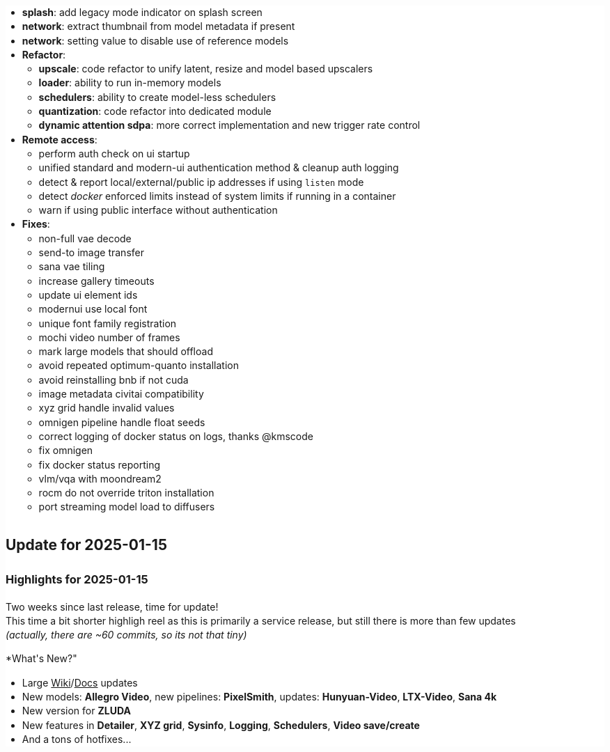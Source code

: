   - **splash**: add legacy mode indicator on splash screen  
  - **network**: extract thumbnail from model metadata if present  
  - **network**: setting value to disable use of reference models  
- **Refactor**:  
  - **upscale**: code refactor to unify latent, resize and model based upscalers  
  - **loader**: ability to run in-memory models  
  - **schedulers**: ability to create model-less schedulers  
  - **quantization**: code refactor into dedicated module  
  - **dynamic attention sdpa**: more correct implementation and new trigger rate control  
- **Remote access**:  
  - perform auth check on ui startup  
  - unified standard and modern-ui authentication method & cleanup auth logging  
  - detect & report local/external/public ip addresses if using `listen` mode  
  - detect *docker* enforced limits instead of system limits if running in a container  
  - warn if using public interface without authentication  
- **Fixes**:  
  - non-full vae decode  
  - send-to image transfer  
  - sana vae tiling  
  - increase gallery timeouts  
  - update ui element ids  
  - modernui use local font  
  - unique font family registration  
  - mochi video number of frames  
  - mark large models that should offload  
  - avoid repeated optimum-quanto installation  
  - avoid reinstalling bnb if not cuda  
  - image metadata civitai compatibility  
  - xyz grid handle invalid values  
  - omnigen pipeline handle float seeds  
  - correct logging of docker status on logs, thanks @kmscode  
  - fix omnigen  
  - fix docker status reporting  
  - vlm/vqa with moondream2  
  - rocm do not override triton installation  
  - port streaming model load to diffusers  

## Update for 2025-01-15

### Highlights for 2025-01-15

Two weeks since last release, time for update!  
This time a bit shorter highligh reel as this is primarily a service release, but still there is more than few updates  
*(actually, there are ~60 commits, so its not that tiny)*  

*What's New?"  
- Large [Wiki](https://github.com/vladmandic/automatic/wiki)/[Docs](https://vladmandic.github.io/sdnext-docs/) updates  
- New models: **Allegro Video**, new pipelines: **PixelSmith**, updates: **Hunyuan-Video**, **LTX-Video**, **Sana 4k**  
- New version for **ZLUDA**  
- New features in **Detailer**, **XYZ grid**, **Sysinfo**, **Logging**, **Schedulers**, **Video save/create**  
- And a tons of hotfixes...  
